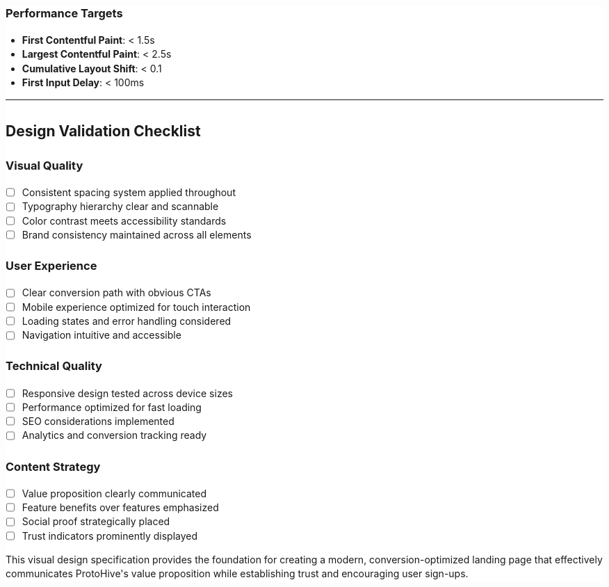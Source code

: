 
### Performance Targets
- **First Contentful Paint**: < 1.5s
- **Largest Contentful Paint**: < 2.5s
- **Cumulative Layout Shift**: < 0.1
- **First Input Delay**: < 100ms

---

## Design Validation Checklist

### Visual Quality
- [ ] Consistent spacing system applied throughout
- [ ] Typography hierarchy clear and scannable
- [ ] Color contrast meets accessibility standards
- [ ] Brand consistency maintained across all elements

### User Experience
- [ ] Clear conversion path with obvious CTAs
- [ ] Mobile experience optimized for touch interaction
- [ ] Loading states and error handling considered
- [ ] Navigation intuitive and accessible

### Technical Quality
- [ ] Responsive design tested across device sizes
- [ ] Performance optimized for fast loading
- [ ] SEO considerations implemented
- [ ] Analytics and conversion tracking ready

### Content Strategy
- [ ] Value proposition clearly communicated
- [ ] Feature benefits over features emphasized
- [ ] Social proof strategically placed
- [ ] Trust indicators prominently displayed

This visual design specification provides the foundation for creating a modern, conversion-optimized landing page that effectively communicates ProtoHive's value proposition while establishing trust and encouraging user sign-ups.
